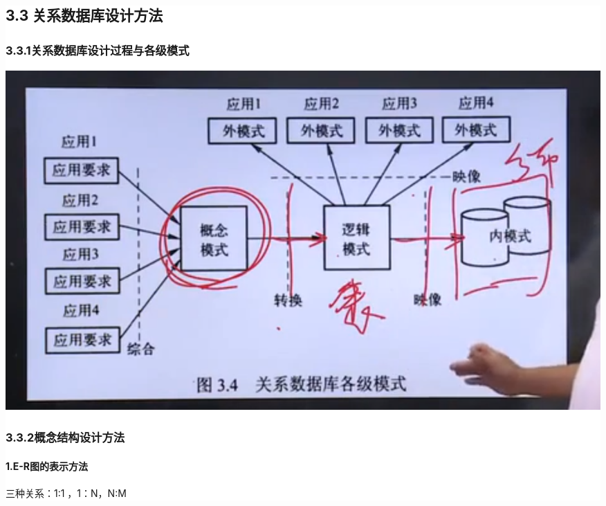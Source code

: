 
## 3.3 关系数据库设计方法

### 3.3.1关系数据库设计过程与各级模式

![image-20210303093115508](数据库系统原理.assets/image-20210303093115508.png)



### 3.3.2概念结构设计方法

#### 1.E-R图的表示方法

三种关系：1:1 ，1：N，N:M 
